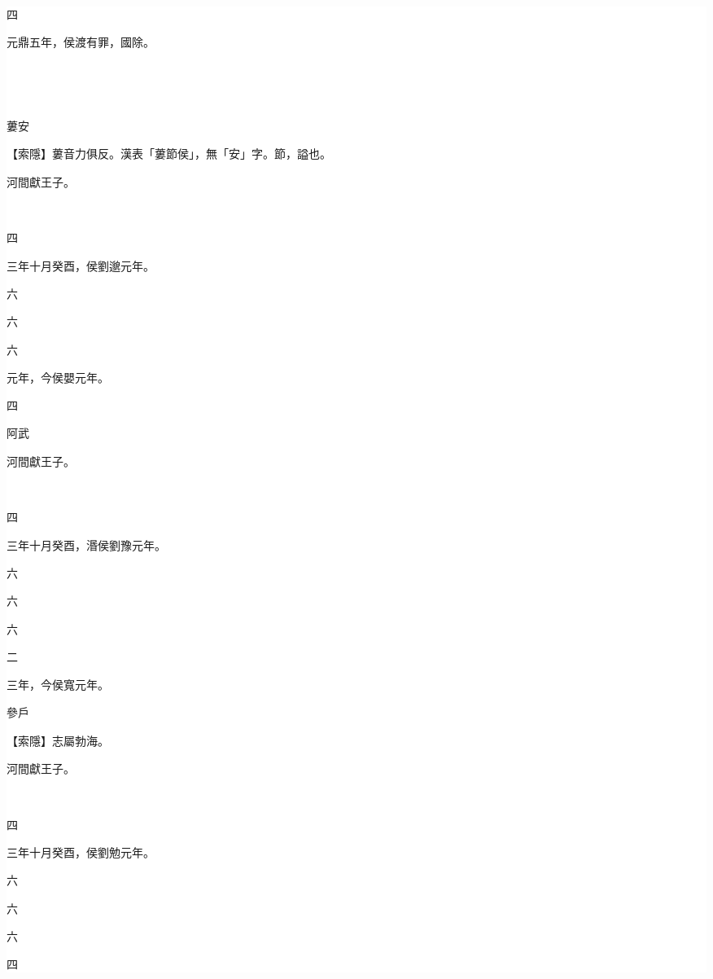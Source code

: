 四

元鼎五年，侯渡有罪，國除。

　

　

蔞安

【索隱】蔞音力俱反。漢表「蔞節侯」，無「安」字。節，謚也。

河間獻王子。

　

四

三年十月癸酉，侯劉邈元年。

六

六

六

元年，今侯嬰元年。

四

阿武

河間獻王子。

　

四

三年十月癸酉，湣侯劉豫元年。

六

六

六

二

三年，今侯寬元年。

參戶

【索隱】志屬勃海。

河間獻王子。

　

四

三年十月癸酉，侯劉勉元年。

六

六

六

四

